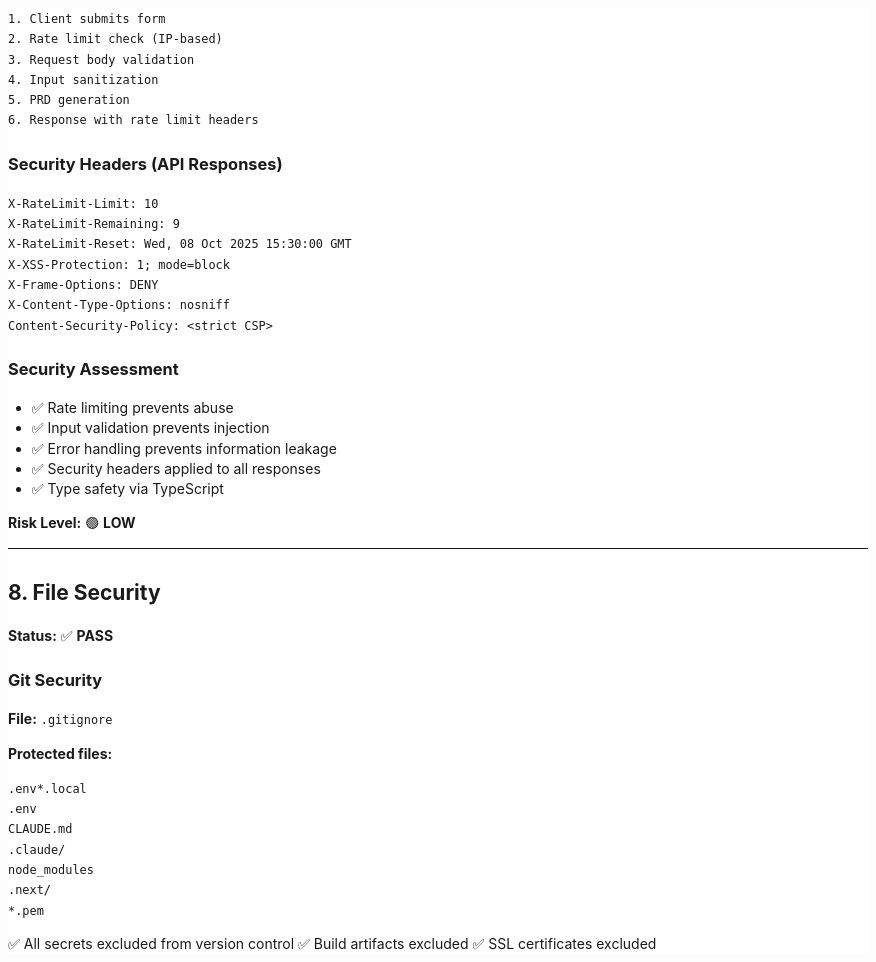 ```
1. Client submits form
2. Rate limit check (IP-based)
3. Request body validation
4. Input sanitization
5. PRD generation
6. Response with rate limit headers
```

### Security Headers (API Responses)

```
X-RateLimit-Limit: 10
X-RateLimit-Remaining: 9
X-RateLimit-Reset: Wed, 08 Oct 2025 15:30:00 GMT
X-XSS-Protection: 1; mode=block
X-Frame-Options: DENY
X-Content-Type-Options: nosniff
Content-Security-Policy: <strict CSP>
```

### Security Assessment
- ✅ Rate limiting prevents abuse
- ✅ Input validation prevents injection
- ✅ Error handling prevents information leakage
- ✅ Security headers applied to all responses
- ✅ Type safety via TypeScript

**Risk Level:** 🟢 **LOW**

---

## 8. File Security

**Status:** ✅ **PASS**

### Git Security

**File:** `.gitignore`

**Protected files:**
```
.env*.local
.env
CLAUDE.md
.claude/
node_modules
.next/
*.pem
```

✅ All secrets excluded from version control
✅ Build artifacts excluded
✅ SSL certificates excluded
